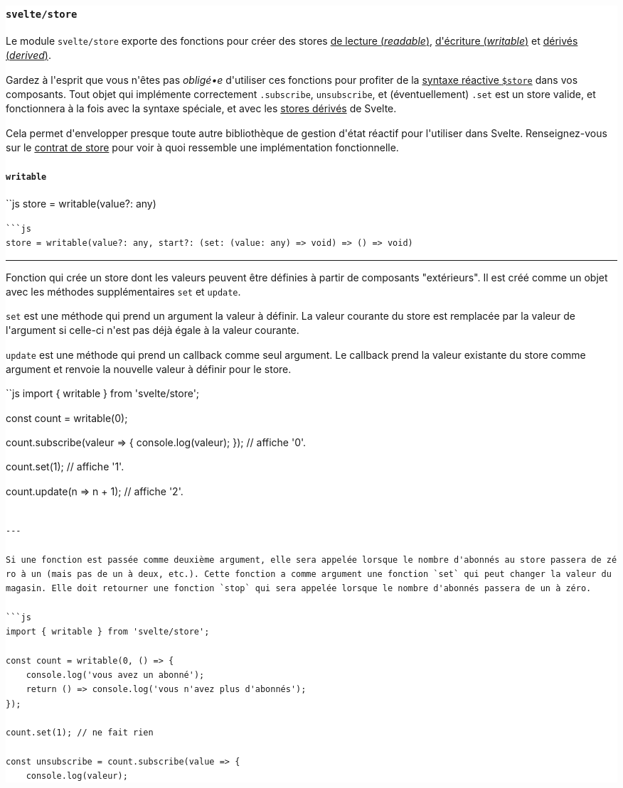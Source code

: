 ### `svelte/store`

Le module `svelte/store` exporte des fonctions pour créer des stores [de lecture (*readable*)](/docs#run-time-svelte-store-readable), [d'écriture (*writable*)](/docs#run-time-svelte-store-writable) et [dérivés (*derived*)](/docs#run-time-svelte-store-derived).

Gardez à l'esprit que vous n'êtes pas *obligé•e* d'utiliser ces fonctions pour profiter de la [syntaxe réactive `$store`](/docs#component-format-script-4-prefix-stores-with-$-to-access-their-values) dans vos composants. Tout objet qui implémente correctement `.subscribe`, `unsubscribe`, et (éventuellement) `.set` est un store valide, et fonctionnera à la fois avec la syntaxe spéciale, et avec les [stores dérivés](/docs#run-time-svelte-store-derived) de Svelte.

Cela permet d'envelopper presque toute autre bibliothèque de gestion d'état réactif pour l'utiliser dans Svelte. Renseignez-vous sur le [contrat de store](/docs#component-format-script-4-prefix-stores-with-$-to-access-their-values-store-contract) pour voir à quoi ressemble une implémentation fonctionnelle.

#### ``writable``

``js
store = writable(value?: any)
```
```js
store = writable(value?: any, start?: (set: (value: any) => void) => () => void)
```

---

Fonction qui crée un store dont les valeurs peuvent être définies à partir de composants "extérieurs". Il est créé comme un objet avec les méthodes supplémentaires `set` et `update`.

`set` est une méthode qui prend un argument la valeur à définir. La valeur courante du store est remplacée par la valeur de l'argument si celle-ci n'est pas déjà égale à la valeur courante.

`update` est une méthode qui prend un callback comme seul argument. Le callback prend la valeur existante du store comme argument et renvoie la nouvelle valeur à définir pour le store.

``js
import { writable } from 'svelte/store';

const count = writable(0);

count.subscribe(valeur => {
	console.log(valeur);
}); // affiche '0'.

count.set(1); // affiche '1'.

count.update(n => n + 1); // affiche '2'.
```

---

Si une fonction est passée comme deuxième argument, elle sera appelée lorsque le nombre d'abonnés au store passera de zéro à un (mais pas de un à deux, etc.). Cette fonction a comme argument une fonction `set` qui peut changer la valeur du magasin. Elle doit retourner une fonction `stop` qui sera appelée lorsque le nombre d'abonnés passera de un à zéro.

```js
import { writable } from 'svelte/store';

const count = writable(0, () => {
	console.log('vous avez un abonné');
	return () => console.log('vous n'avez plus d'abonnés');
});

count.set(1); // ne fait rien

const unsubscribe = count.subscribe(value => {
	console.log(valeur);
```